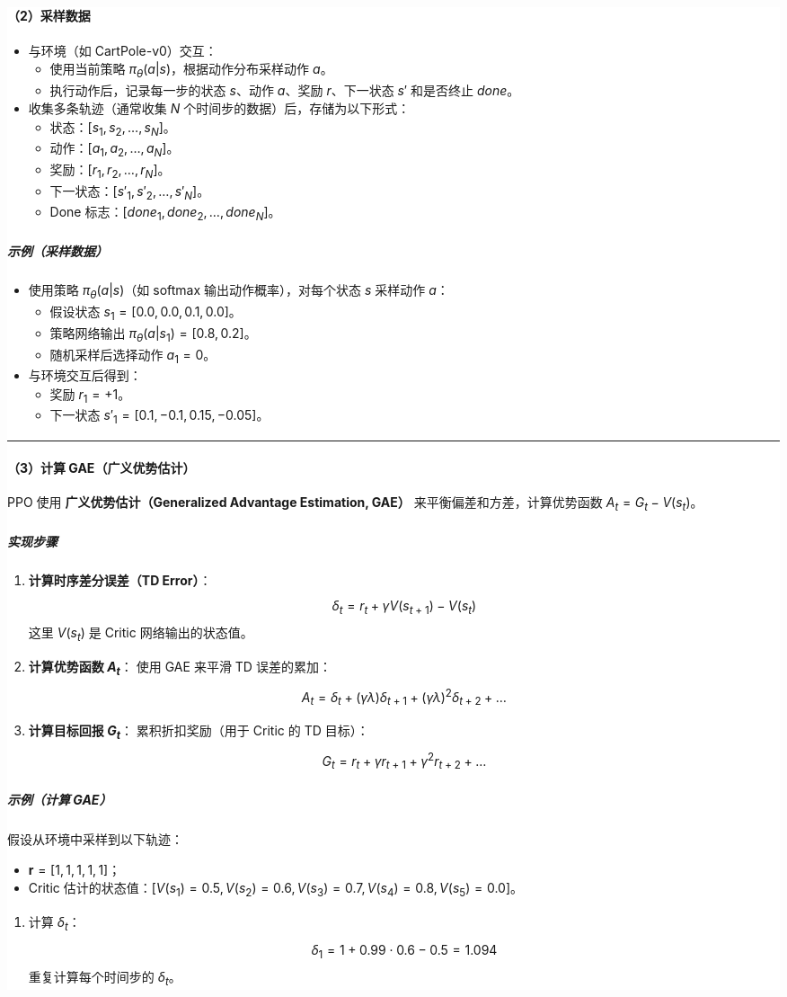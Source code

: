 
#### **（2）采样数据**

- 与环境（如 CartPole-v0）交互：
  - 使用当前策略 $\pi_\theta(a|s)$，根据动作分布采样动作 $a$。
  - 执行动作后，记录每一步的状态 $s$、动作 $a$、奖励 $r$、下一状态 $s'$ 和是否终止 $done$。
- 收集多条轨迹（通常收集 $N$ 个时间步的数据）后，存储为以下形式：
  - 状态：$[s_1, s_2, \dots, s_N]$。
  - 动作：$[a_1, a_2, \dots, a_N]$。
  - 奖励：$[r_1, r_2, \dots, r_N]$。
  - 下一状态：$[s'_1, s'_2, \dots, s'_N]$。
  - Done 标志：$[done_1, done_2, \dots, done_N]$。

##### **示例（采样数据）**
- 使用策略 $\pi_\theta(a|s)$（如 softmax 输出动作概率），对每个状态 $s$ 采样动作 $a$：
  - 假设状态 $s_1 = [0.0, 0.0, 0.1, 0.0]$。
  - 策略网络输出 $\pi_\theta(a|s_1) = [0.8, 0.2]$。
  - 随机采样后选择动作 $a_1 = 0$。
- 与环境交互后得到：
  - 奖励 $r_1 = +1$。
  - 下一状态 $s'_1 = [0.1, -0.1, 0.15, -0.05]$。

---

#### **（3）计算 GAE（广义优势估计）**

PPO 使用 **广义优势估计（Generalized Advantage Estimation, GAE）** 来平衡偏差和方差，计算优势函数 $A_t = G_t - V(s_t)$。

##### **实现步骤**
1. **计算时序差分误差（TD Error）**：
   $$
   \delta_t = r_t + \gamma V(s_{t+1}) - V(s_t)
   $$
   这里 $V(s_t)$ 是 Critic 网络输出的状态值。

2. **计算优势函数 $A_t$**：
   使用 GAE 来平滑 TD 误差的累加：
   $$
   A_t = \delta_t + (\gamma \lambda)\delta_{t+1} + (\gamma \lambda)^2\delta_{t+2} + \dots
   $$

3. **计算目标回报 $G_t$**：
   累积折扣奖励（用于 Critic 的 TD 目标）：
   $$
   G_t = r_t + \gamma r_{t+1} + \gamma^2 r_{t+2} + \dots
   $$

##### **示例（计算 GAE）**
假设从环境中采样到以下轨迹：
- $\mathbf{r} = [1, 1, 1, 1, 1]$；
- Critic 估计的状态值：$[V(s_1) = 0.5, V(s_2) = 0.6, V(s_3) = 0.7, V(s_4) = 0.8, V(s_5) = 0.0]$。

1. 计算 $\delta_t$：
   $$
   \delta_1 = 1 + 0.99 \cdot 0.6 - 0.5 = 1.094
   $$
   重复计算每个时间步的 $\delta_t$。
